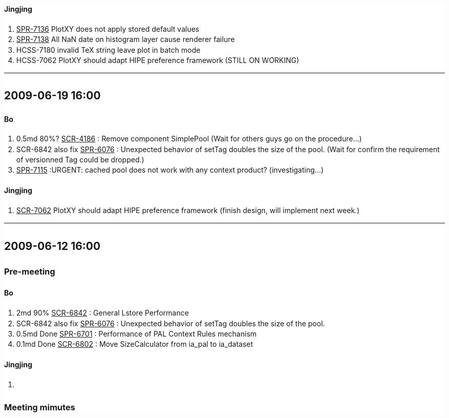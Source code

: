 #### Jingjing ####
  1. [SPR-7136](http://www.rssd.esa.int/herschel_webapps/servletsuite/ProblemReportServlet?area=hcss&mode=displaypr&id=7136) PlotXY does not apply stored default values
  1. [SPR-7138](http://www.rssd.esa.int/herschel_webapps/servletsuite/ProblemReportServlet?area=hcss&mode=displaypr&id=7138) All NaN date on histogram layer cause renderer failure
  1. HCSS-7180 invalid TeX string leave plot in batch mode
  1. HCSS-7062 PlotXY should adapt HIPE preference framework (STILL ON WORKING)

---



## 2009-06-19 16:00 ##
#### Bo ####
  1. 0.5md 80%? [SCR-4186](http://www.rssd.esa.int/herschel_webapps/servletsuite/ProblemReportServlet?area=hcss&mode=displaypr&id=4186) : Remove component SimplePool  (Wait for others guys go on the procedure...)
  1. SCR-6842 also fix [SPR-6076](http://www.rssd.esa.int/herschel_webapps/servletsuite/ProblemReportServlet?area=hcss&mode=displaypr&id=6076) : Unexpected behavior of setTag doubles the size of the pool. (Wait for confirm the requirement of versionned Tag could be dropped.)
  1. [SPR-7115](http://www.rssd.esa.int/herschel_webapps/servletsuite/ProblemReportServlet?area=hcss&mode=displaypr&id=7115) :URGENT: cached pool does not work with any context product?  (investigating...)
#### Jingjing ####
  1. [SCR-7062](http://www.rssd.esa.int/herschel_webapps/servletsuite/ProblemReportServlet?area=hcss&mode=displaypr&id=7062) PlotXY should adapt HIPE preference framework (finish design, will implement next week.)


---


## 2009-06-12 16:00 ##
### Pre-meeting ###
#### Bo ####
  1. 2md 90% [SCR-6842](http://www.rssd.esa.int/herschel_webapps/servletsuite/ProblemReportServlet?area=hcss&mode=displaypr&id=6842) : General Lstore Performance
  1. SCR-6842 also fix [SPR-6076](http://www.rssd.esa.int/herschel_webapps/servletsuite/ProblemReportServlet?area=hcss&mode=displaypr&id=6076) : Unexpected behavior of setTag doubles the size of the pool.
  1. 0.5md Done [SPR-6701](http://www.rssd.esa.int/herschel_webapps/servletsuite/ProblemReportServlet?area=hcss&mode=displaypr&id=6701) : Performance of PAL Context Rules mechanism
  1. 0.1md Done [SCR-6802](http://www.rssd.esa.int/herschel_webapps/servletsuite/ProblemReportServlet?area=hcss&mode=displaypr&id=6802) : Move SizeCalculator from ia\_pal to ia\_dataset

#### Jingjing ####
  1. 

### Meeting mimutes ###
